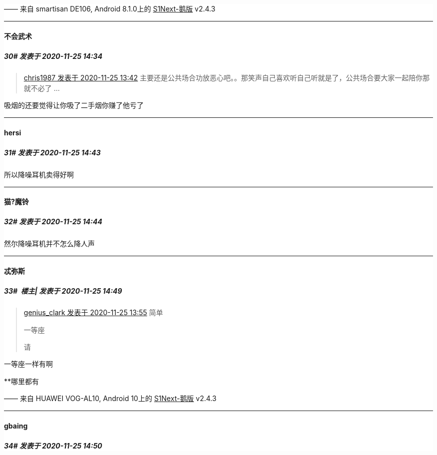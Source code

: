 —— 来自 smartisan DE106, Android 8.1.0上的 [S1Next-鹅版](https://github.com/ykrank/S1-Next/releases) v2.4.3


-----

####  不会武术  
##### 30#       发表于 2020-11-25 14:34


<blockquote><a href="httphttps://bbs.saraba1st.com/2b/forum.php?mod=redirect&amp;goto=findpost&amp;pid=49513723&amp;ptid=1974219" target="_blank">chris1987 发表于 2020-11-25 13:42</a>
主要还是公共场合功放恶心吧。。那笑声自己喜欢听自己听就是了，公共场合要大家一起陪你那就不必了 ...</blockquote>
吸烟的还要觉得让你吸了二手烟你赚了他亏了


-----

####  hersi  
##### 31#       发表于 2020-11-25 14:43


所以降噪耳机卖得好啊


-----

####  猫?魔铃  
##### 32#       发表于 2020-11-25 14:44


然尔降噪耳机并不怎么降人声


-----

####  忒弥斯  
##### 33#         楼主| 发表于 2020-11-25 14:49


<blockquote><a href="httphttps://bbs.saraba1st.com/2b/forum.php?mod=redirect&amp;goto=findpost&amp;pid=49513856&amp;ptid=1974219" target="_blank">genius_clark 发表于 2020-11-25 13:55</a>
简单

一等座

请</blockquote>
一等座一样有啊

**哪里都有

—— 来自 HUAWEI VOG-AL10, Android 10上的 [S1Next-鹅版](https://github.com/ykrank/S1-Next/releases) v2.4.3


-----

####  gbaing  
##### 34#       发表于 2020-11-25 14:50
